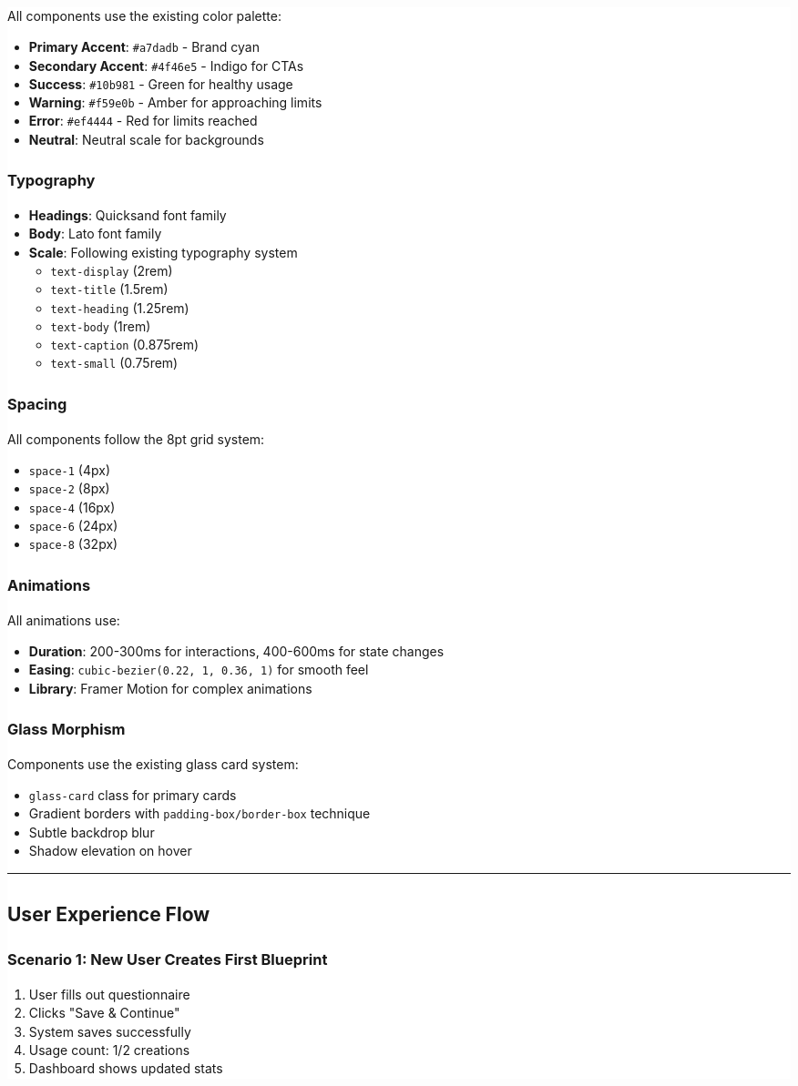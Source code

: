 All components use the existing color palette:

- **Primary Accent**: `#a7dadb` - Brand cyan
- **Secondary Accent**: `#4f46e5` - Indigo for CTAs
- **Success**: `#10b981` - Green for healthy usage
- **Warning**: `#f59e0b` - Amber for approaching limits
- **Error**: `#ef4444` - Red for limits reached
- **Neutral**: Neutral scale for backgrounds

### Typography

- **Headings**: Quicksand font family
- **Body**: Lato font family
- **Scale**: Following existing typography system
  - `text-display` (2rem)
  - `text-title` (1.5rem)
  - `text-heading` (1.25rem)
  - `text-body` (1rem)
  - `text-caption` (0.875rem)
  - `text-small` (0.75rem)

### Spacing

All components follow the 8pt grid system:
- `space-1` (4px)
- `space-2` (8px)
- `space-4` (16px)
- `space-6` (24px)
- `space-8` (32px)

### Animations

All animations use:
- **Duration**: 200-300ms for interactions, 400-600ms for state changes
- **Easing**: `cubic-bezier(0.22, 1, 0.36, 1)` for smooth feel
- **Library**: Framer Motion for complex animations

### Glass Morphism

Components use the existing glass card system:
- `glass-card` class for primary cards
- Gradient borders with `padding-box/border-box` technique
- Subtle backdrop blur
- Shadow elevation on hover

---

## User Experience Flow

### Scenario 1: New User Creates First Blueprint

1. User fills out questionnaire
2. Clicks "Save & Continue"
3. System saves successfully
4. Usage count: 1/2 creations
5. Dashboard shows updated stats

